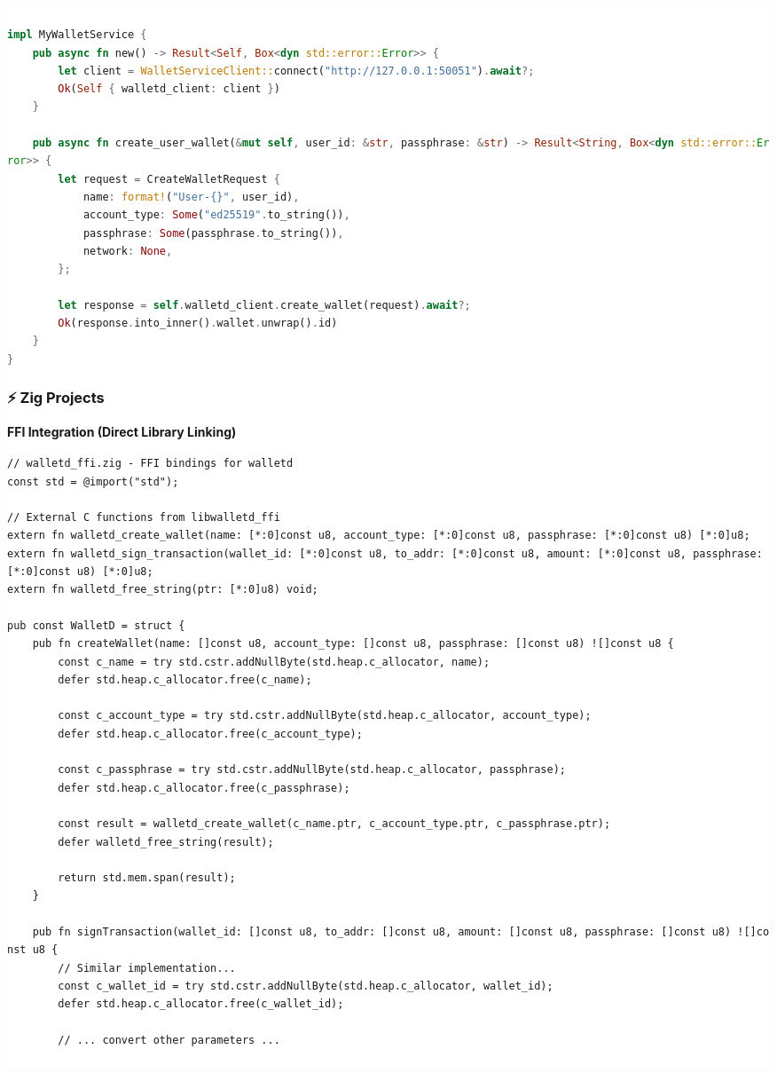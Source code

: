 ```rust

impl MyWalletService {
    pub async fn new() -> Result<Self, Box<dyn std::error::Error>> {
        let client = WalletServiceClient::connect("http://127.0.0.1:50051").await?;
        Ok(Self { walletd_client: client })
    }
    
    pub async fn create_user_wallet(&mut self, user_id: &str, passphrase: &str) -> Result<String, Box<dyn std::error::Error>> {
        let request = CreateWalletRequest {
            name: format!("User-{}", user_id),
            account_type: Some("ed25519".to_string()),
            passphrase: Some(passphrase.to_string()),
            network: None,
        };
        
        let response = self.walletd_client.create_wallet(request).await?;
        Ok(response.into_inner().wallet.unwrap().id)
    }
}
```

### ⚡ **Zig Projects**

**FFI Integration (Direct Library Linking)**

```zig
// walletd_ffi.zig - FFI bindings for walletd
const std = @import("std");

// External C functions from libwalletd_ffi
extern fn walletd_create_wallet(name: [*:0]const u8, account_type: [*:0]const u8, passphrase: [*:0]const u8) [*:0]u8;
extern fn walletd_sign_transaction(wallet_id: [*:0]const u8, to_addr: [*:0]const u8, amount: [*:0]const u8, passphrase: [*:0]const u8) [*:0]u8;
extern fn walletd_free_string(ptr: [*:0]u8) void;

pub const WalletD = struct {
    pub fn createWallet(name: []const u8, account_type: []const u8, passphrase: []const u8) ![]const u8 {
        const c_name = try std.cstr.addNullByte(std.heap.c_allocator, name);
        defer std.heap.c_allocator.free(c_name);
        
        const c_account_type = try std.cstr.addNullByte(std.heap.c_allocator, account_type);
        defer std.heap.c_allocator.free(c_account_type);
        
        const c_passphrase = try std.cstr.addNullByte(std.heap.c_allocator, passphrase);
        defer std.heap.c_allocator.free(c_passphrase);
        
        const result = walletd_create_wallet(c_name.ptr, c_account_type.ptr, c_passphrase.ptr);
        defer walletd_free_string(result);
        
        return std.mem.span(result);
    }
    
    pub fn signTransaction(wallet_id: []const u8, to_addr: []const u8, amount: []const u8, passphrase: []const u8) ![]const u8 {
        // Similar implementation...
        const c_wallet_id = try std.cstr.addNullByte(std.heap.c_allocator, wallet_id);
        defer std.heap.c_allocator.free(c_wallet_id);
        
        // ... convert other parameters ...
        
```